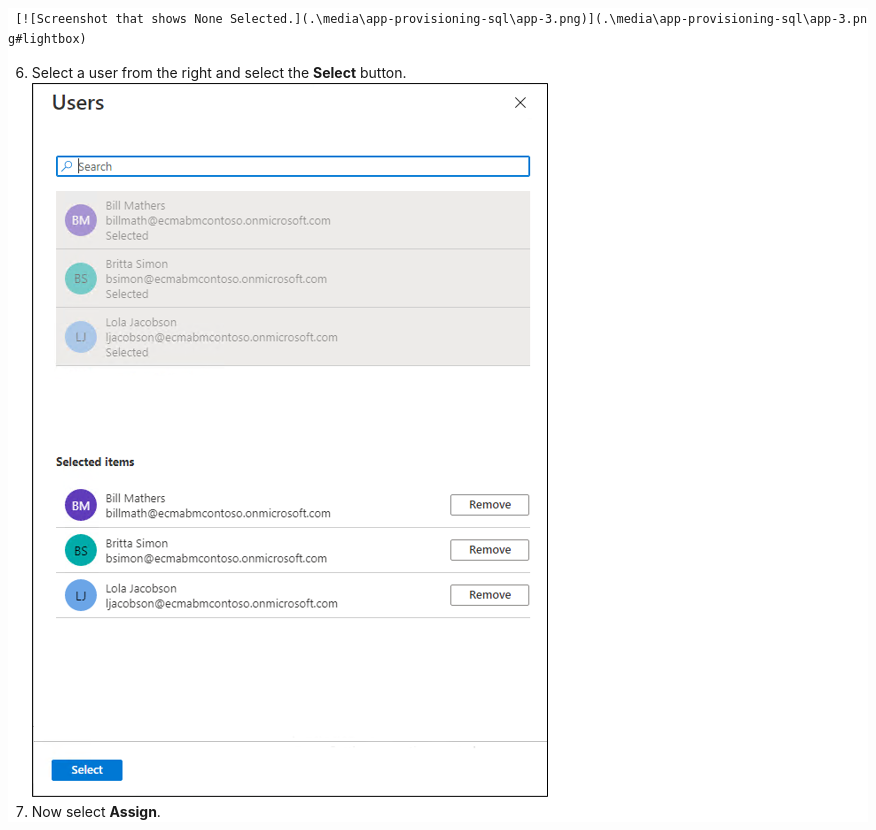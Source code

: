      [![Screenshot that shows None Selected.](.\media\app-provisioning-sql\app-3.png)](.\media\app-provisioning-sql\app-3.png#lightbox)
 6. Select a user from the right and select the **Select** button.</br>
     [![Screenshot that shows Select users.](.\media\app-provisioning-sql\app-4.png)](.\media\app-provisioning-sql\app-4.png#lightbox)
 7. Now select **Assign**.